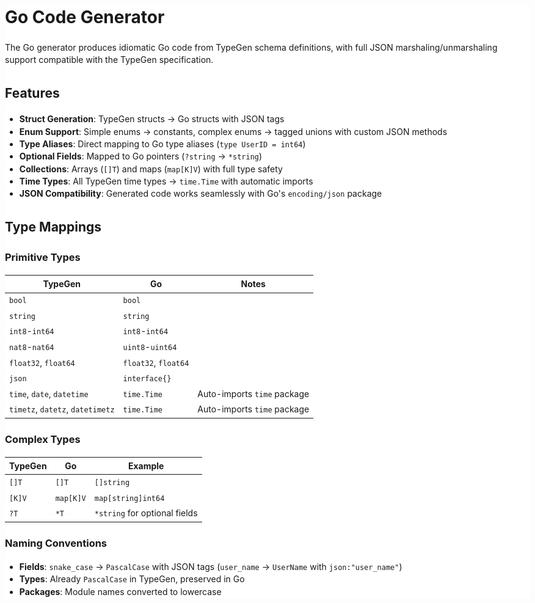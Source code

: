 # Go Code Generator

The Go generator produces idiomatic Go code from TypeGen schema definitions, with full JSON marshaling/unmarshaling support compatible with the TypeGen specification.

## Features

- **Struct Generation**: TypeGen structs → Go structs with JSON tags
- **Enum Support**: Simple enums → constants, complex enums → tagged unions with custom JSON methods
- **Type Aliases**: Direct mapping to Go type aliases (`type UserID = int64`)
- **Optional Fields**: Mapped to Go pointers (`?string` → `*string`)
- **Collections**: Arrays (`[]T`) and maps (`map[K]V`) with full type safety
- **Time Types**: All TypeGen time types → `time.Time` with automatic imports
- **JSON Compatibility**: Generated code works seamlessly with Go's `encoding/json` package

## Type Mappings

### Primitive Types
| TypeGen | Go | Notes |
|---------|----|----|
| `bool` | `bool` | |
| `string` | `string` | |
| `int8`-`int64` | `int8`-`int64` | |
| `nat8`-`nat64` | `uint8`-`uint64` | |
| `float32`, `float64` | `float32`, `float64` | |
| `json` | `interface{}` | |
| `time`, `date`, `datetime` | `time.Time` | Auto-imports `time` package |
| `timetz`, `datetz`, `datetimetz` | `time.Time` | Auto-imports `time` package |

### Complex Types
| TypeGen | Go | Example |
|---------|----|----|
| `[]T` | `[]T` | `[]string` |
| `[K]V` | `map[K]V` | `map[string]int64` |
| `?T` | `*T` | `*string` for optional fields |

### Naming Conventions
- **Fields**: `snake_case` → `PascalCase` with JSON tags (`user_name` → `UserName` with `json:"user_name"`)
- **Types**: Already `PascalCase` in TypeGen, preserved in Go
- **Packages**: Module names converted to lowercase
